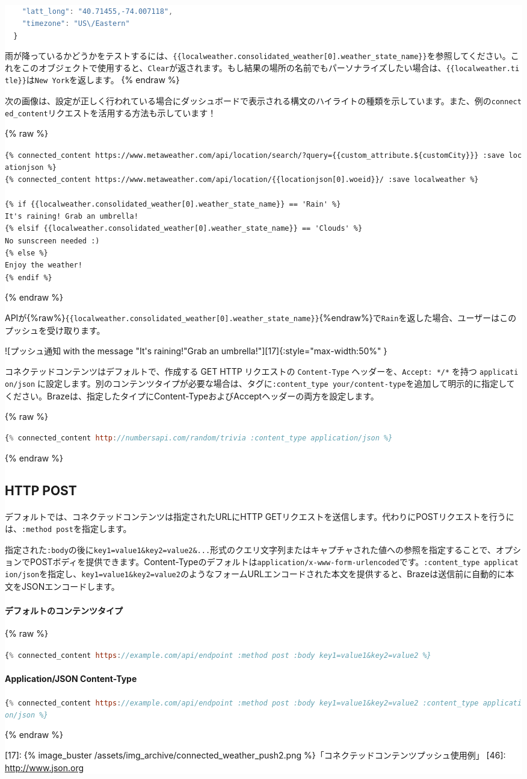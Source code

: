 ```js
    "latt_long": "40.71455,-74.007118",
    "timezone": "US\/Eastern"
  }
```

雨が降っているかどうかをテストするには、`{{localweather.consolidated_weather[0].weather_state_name}}`を参照してください。これをこのオブジェクトで使用すると、`Clear`が返されます。もし結果の場所の名前でもパーソナライズしたい場合は、`{{localweather.title}}`は`New York`を返します。
{% endraw %}

次の画像は、設定が正しく行われている場合にダッシュボードで表示される構文のハイライトの種類を示しています。また、例の`connected_content`リクエストを活用する方法も示しています！

{% raw %}
```liquid
{% connected_content https://www.metaweather.com/api/location/search/?query={{custom_attribute.${customCity}}} :save locationjson %}
{% connected_content https://www.metaweather.com/api/location/{{locationjson[0].woeid}}/ :save localweather %}

{% if {{localweather.consolidated_weather[0].weather_state_name}} == 'Rain' %}
It's raining! Grab an umbrella!
{% elsif {{localweather.consolidated_weather[0].weather_state_name}} == 'Clouds' %}
No sunscreen needed :)
{% else %}
Enjoy the weather!
{% endif %}
```
{% endraw %}

APIが{%raw%}`{{localweather.consolidated_weather[0].weather_state_name}}`{%endraw%}で`Rain`を返した場合、ユーザーはこのプッシュを受け取ります。

![プッシュ通知 with the message "It's raining!"Grab an umbrella!"][17]{:style="max-width:50%" }

コネクテッドコンテンツはデフォルトで、作成する GET HTTP リクエストの `Content-Type` ヘッダーを、`Accept: */*` を持つ `application/json` に設定します。別のコンテンツタイプが必要な場合は、タグに`:content_type your/content-type`を追加して明示的に指定してください。Brazeは、指定したタイプにContent-TypeおよびAcceptヘッダーの両方を設定します。

{% raw %}
```js
{% connected_content http://numbersapi.com/random/trivia :content_type application/json %}
```
{% endraw %}

## HTTP POST

デフォルトでは、コネクテッドコンテンツは指定されたURLにHTTP GETリクエストを送信します。代わりにPOSTリクエストを行うには、`:method post`を指定します。

指定された`:body`の後に`key1=value1&key2=value2&...`形式のクエリ文字列またはキャプチャされた値への参照を指定することで、オプションでPOSTボディを提供できます。Content-Typeのデフォルトは`application/x-www-form-urlencoded`です。`:content_type application/json`を指定し、`key1=value1&key2=value2`のようなフォームURLエンコードされた本文を提供すると、Brazeは送信前に自動的に本文をJSONエンコードします。


#### デフォルトのコンテンツタイプ
{% raw %}
```js
{% connected_content https://example.com/api/endpoint :method post :body key1=value1&key2=value2 %}
```
#### Application/JSON Content-Type
```js
{% connected_content https://example.com/api/endpoint :method post :body key1=value1&key2=value2 :content_type application/json %}
```
{% endraw %}


[16]: [success@braze.com](mailto:success@braze.com)
[17]: {% image_buster /assets/img_archive/connected_weather_push2.png %}「コネクテッドコンテンツプッシュ使用例」
[46]: http://www.json.org